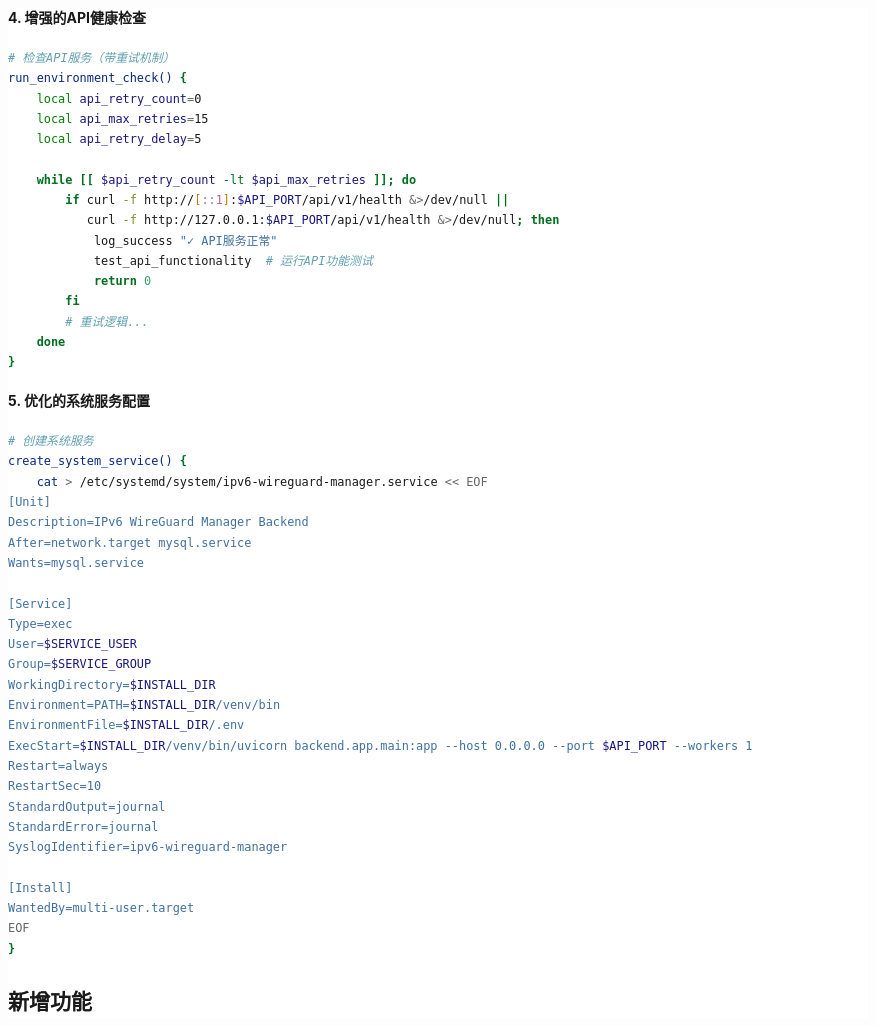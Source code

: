 #### 4. 增强的API健康检查
```bash
# 检查API服务（带重试机制）
run_environment_check() {
    local api_retry_count=0
    local api_max_retries=15
    local api_retry_delay=5
    
    while [[ $api_retry_count -lt $api_max_retries ]]; do
        if curl -f http://[::1]:$API_PORT/api/v1/health &>/dev/null || 
           curl -f http://127.0.0.1:$API_PORT/api/v1/health &>/dev/null; then
            log_success "✓ API服务正常"
            test_api_functionality  # 运行API功能测试
            return 0
        fi
        # 重试逻辑...
    done
}
```

#### 5. 优化的系统服务配置
```bash
# 创建系统服务
create_system_service() {
    cat > /etc/systemd/system/ipv6-wireguard-manager.service << EOF
[Unit]
Description=IPv6 WireGuard Manager Backend
After=network.target mysql.service
Wants=mysql.service

[Service]
Type=exec
User=$SERVICE_USER
Group=$SERVICE_GROUP
WorkingDirectory=$INSTALL_DIR
Environment=PATH=$INSTALL_DIR/venv/bin
EnvironmentFile=$INSTALL_DIR/.env
ExecStart=$INSTALL_DIR/venv/bin/uvicorn backend.app.main:app --host 0.0.0.0 --port $API_PORT --workers 1
Restart=always
RestartSec=10
StandardOutput=journal
StandardError=journal
SyslogIdentifier=ipv6-wireguard-manager

[Install]
WantedBy=multi-user.target
EOF
}
```

## 新增功能
